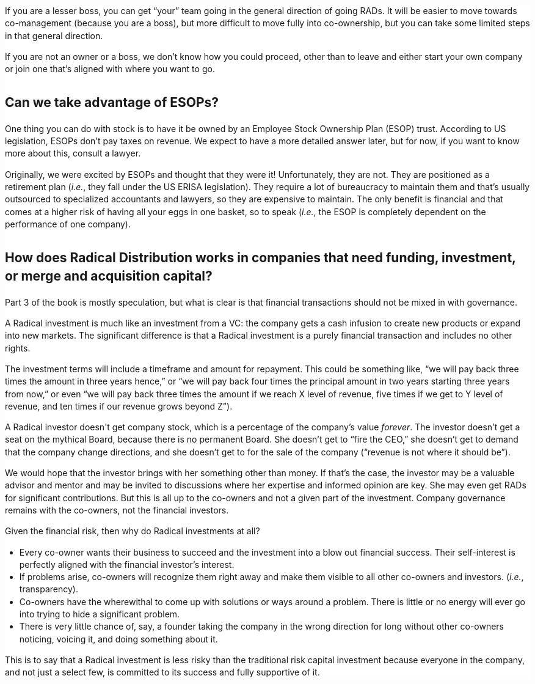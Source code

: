  <p>If you are a lesser boss, you can get &ldquo;your&rdquo; team going in the general direction of going <span class='_paradigm'>RAD</span>s.  It will be easier to move towards co-management (because you are a boss), but more difficult to move fully into co-ownership, but you can take some limited steps in that general direction.</p>
 <p>If you are not an owner or a boss, we don&rsquo;t know how you could proceed, other than to leave and either start your own company or join one that&rsquo;s aligned with where you want to go.</p>

<h2>Can we take advantage of ESOPs?</h2>
 <p>One thing you can do with stock is to have it be owned by an Employee Stock Ownership Plan (ESOP) trust. According to US legislation, ESOPs don&rsquo;t pay taxes on revenue. We expect to have a more detailed answer later, but for now, if you want to know more about this, consult a lawyer.</p>
 <p>Originally, we were excited by ESOPs and thought that they were it! Unfortunately, they are not. They are positioned as a retirement plan (<em>i.e.</em>, they fall under the US ERISA legislation). They require a lot of bureaucracy to maintain them and that&rsquo;s usually outsourced to specialized accountants and lawyers, so they are expensive to maintain. The only benefit is financial and that comes at a higher risk of having all your eggs in one basket, so to speak (<em>i.e.</em>, the ESOP is completely dependent on the performance of one company).</p>

<h2>How does Radical Distribution works in companies that need funding, investment, or merge and acquisition capital?</h2>
 <p>Part 3 of the book is mostly speculation, but what is clear is that financial transactions should not be mixed in with governance.</p>
 <p>A <span class='_paradigm'>Radical</span> investment is much like an investment from a VC: the company gets a cash infusion to create new products or expand into new markets. The significant difference is that a <span class='_paradigm'>Radical</span> investment is a purely financial transaction and includes no other rights.</p>
 <p>The investment terms will include a timeframe and amount for repayment. This could be something like, &ldquo;we will pay back three times the amount in three years hence,&rdquo; or &ldquo;we will pay back four times the principal amount in two years starting three years from now,&rdquo; or even &ldquo;we will pay back three times the amount if we reach X level of revenue, five times if we get to Y level of revenue, and ten times if our revenue grows beyond Z&rdquo;).</p>
 <p>A <span class='_paradigm'>Radical</span> investor doesn't get company stock, which is a percentage of the company&rsquo;s value <em>forever</em>. The investor doesn&rsquo;t get a seat on the mythical Board, because there is no permanent Board. She doesn&rsquo;t get to &ldquo;fire the CEO,&rdquo; she doesn&rsquo;t get to demand that the company change directions, and she doesn&rsquo;t get to for the sale of the company (&ldquo;revenue is not where it should be&rdquo;).</p>
 <p>We would hope that the investor brings with her something other than money. If that&rsquo;s the case, the investor may be a valuable advisor and mentor and may be invited to discussions where her expertise and informed opinion are key. She may even get <span class='_paradigm'>RAD</span>s for significant contributions. But this is all up to the co-owners and not a given part of the investment. Company governance remains with the co-owners, not the financial investors.</p>
 <p>Given the financial risk, then why do <span class='_paradigm'>Radical</span> investments at all?</p>
 <ul>
  <li>Every co-owner wants their business to succeed and the investment into a blow out financial success. Their self-interest is perfectly aligned with the financial investor&rsquo;s interest.</li>
  <li>If problems arise, co-owners will recognize them right away and make them visible to all other co-owners and investors. (<em>i.e.</em>, transparency).</li>
  <li>Co-owners have the wherewithal to come up with solutions or ways around a problem. There is little or no energy will ever go into trying to hide a significant problem.</li>
  <li>There is very little chance of, say, a founder taking the company in the wrong direction for long without other co-owners noticing, voicing it, and doing something about it.</li>
</ul>
 <p>This is to say that a <span class='_paradigm'>Radical</span> investment is less risky than the traditional risk capital investment because everyone in the company, and not just a select few, is committed to its success and fully supportive of it.</p>
